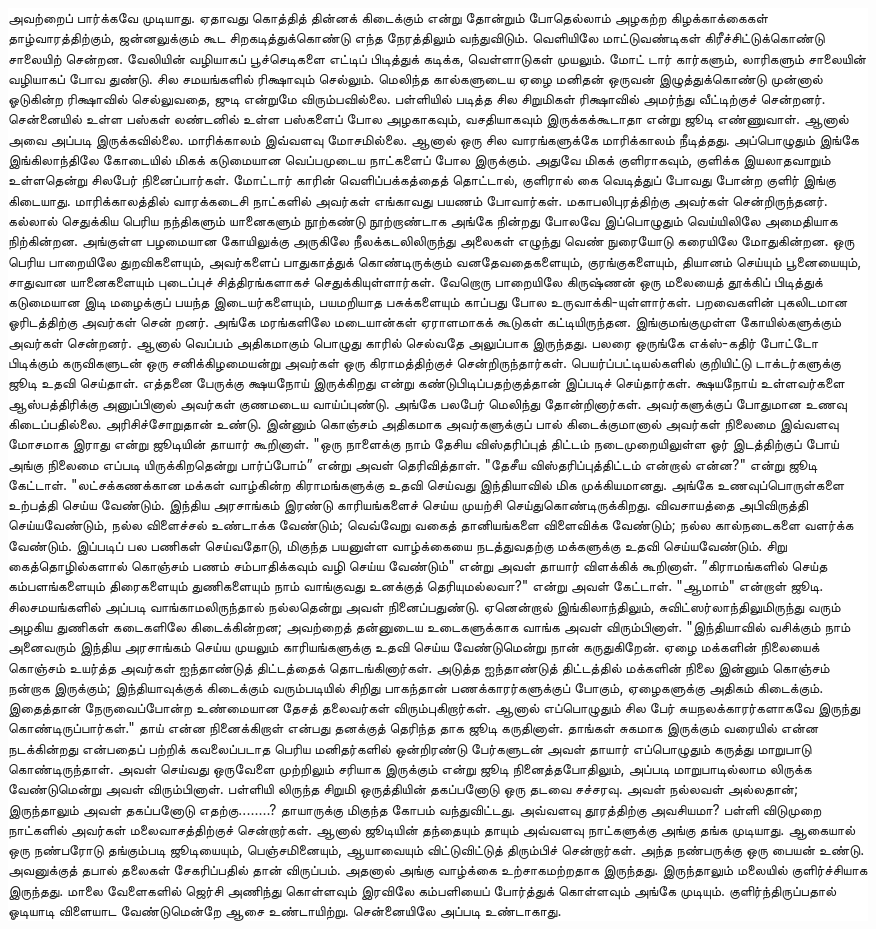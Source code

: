 அவற்றைப் பார்க்கவே முடியாது. ஏதாவது கொத்தித் தின்னக் கிடைக்கும் என்று தோன்றும் போதெல்லாம் அழகற்ற கிழக்காக்கைகள் தாழ்வாரத்திற்கும், ஜன்னலுக்கும் கூட சிறகடித்துக்கொண்டு எந்த நேரத்திலும் வந்துவிடும்.
வெளியிலே மாட்டுவண்டிகள் கிரீச்சிட்டுக்கொண்டு சாலையிற் சென்றன. வேலியின் வழியாகப் பூச்செடிகளை எட்டிப் பிடித்துக் கடிக்க, வெள்ளாடுகள் முயலும். மோட் டார் கார்களும், லாரிகளும் சாலையின் வழியாகப் போவ துண்டு. சில சமயங்களில் ரிக்ஷாவும் செல்லும். மெலிந்த கால்களுடைய ஏழை மனிதன் ஒருவன் இழுத்துக்கொண்டு முன்னால் ஓடுகின்ற ரிக்ஷாவில் செல்லுவதை, ஜுடி என்றுமே விரும்பவில்லை. பள்ளியில் படித்த சில சிறுமிகள் ரிக்ஷாவில் அமர்ந்து வீட்டிற்குச் சென்றனர். சென்னையில் உள்ள பஸ்கள் லண்டனில் உள்ள பஸ்களைப் போல அழகாகவும், வசதியாகவும் இருக்கக்கூடாதா என்று ஜூடி எண்ணுவாள். ஆனால் அவை அப்படி இருக்கவில்லை.
மாரிக்காலம் இவ்வளவு மோசமில்லை. ஆனால் ஒரு சில வாரங்களுக்கே மாரிக்காலம் நீடித்தது. அப்பொழுதும் இங்கே இங்கிலாந்திலே கோடையில் மிகக் கடுமையான வெப்பமுடைய நாட்களைப் போல இருக்கும். அதுவே மிகக் குளிராகவும், குளிக்க இயலாதவாறும் உள்ளதென்று சிலபேர் நினைப்பார்கள். மோட்டார் காரின் வெளிப்பக்கத்தைத் தொட்டால், குளிரால் கை வெடித்துப் போவது போன்ற குளிர் இங்கு கிடையாது.
மாரிக்காலத்தில் வாரக்கடைசி நாட்களில் அவர்கள் எங்காவது பயணம் போவார்கள். மகாபலிபுரத்திற்கு அவர்கள் சென்றிருந்தனர். கல்லால் செதுக்கிய பெரிய நந்திகளும் யானைகளும் நூற்கண்டு நூற்றாண்டாக அங்கே நின்றது போலவே இப்பொழுதும் வெய்யிலிலே அமைதியாக நிற்கின்றன. அங்குள்ள பழமையான கோயிலுக்கு அருகிலே நீலக்கடலிலிருந்து அலைகள் எழுந்து வெண் நுரையோடு கரையிலே மோதுகின்றன. ஒரு பெரிய பாறையிலே துறவிகளையும், அவர்களைப் பாதுகாத்துக் கொண்டிருக்கும் வனதேவதைகளையும், குரங்குகளையும், தியானம் செய்யும் பூனையையும், சாதுவான யானைகளையும் புடைப்புச் சித்திரங்களாகச் செதுக்கியுள்ளார்கள். வேறொரு பாறையிலே கிருஷ்ணன் ஒரு மலையைத் தூக்கிப் பிடித்துக் கடுமையான இடி மழைக்குப் பயந்த இடையர்களையும், பயமறியாத பசுக்களையும் காப்பது போல உருவாக்கி-யுள்ளார்கள்.
பறவைகளின் புகலிடமான ஓரிடத்திற்கு அவர்கள் சென் றனர். அங்கே மரங்களிலே மடையான்கள் ஏராளமாகக் கூடுகள் கட்டியிருந்தன. இங்குமங்குமுள்ள கோயில்களுக்கும் அவர்கள் சென்றனர். ஆனால் வெப்பம் அதிகமாகும் பொழுது காரில் செல்வதே அலுப்பாக இருந்தது. பலரை ஒருங்கே எக்ஸ்-கதிர் போட்டோ பிடிக்கும் கருவிகளுடன் ஒரு சனிக்கிழமையன்று அவர்கள் ஒரு கிராமத்திற்குச் சென்றிருந்தார்கள். பெயர்ப்பட்டியல்களில் குறியிட்டு டாக்டர்களுக்கு ஜூடி உதவி செய்தாள். எத்தனை பேருக்கு க்ஷயநோய் இருக்கிறது என்று கண்டுபிடிப்பதற்குத்தான் இப்படிச் செய்தார்கள். க்ஷயநோய் உள்ளவர்களை ஆஸ்பத்திரிக்கு அனுப்பினால் அவர்கள் குணமடைய வாய்ப்புண்டு. அங்கே பலபேர் மெலிந்து தோன்றினார்கள். அவர்களுக்குப் போதுமான உணவு கிடைப்பதில்லை. அரிசிச்சோறுதான் உண்டு. இன்னும் கொஞ்சம் அதிகமாக அவர்களுக்குப் பால் கிடைக்குமானால் அவர்கள் நிலைமை இவ்வளவு மோசமாக இராது என்று ஜூடியின் தாயார் கூறினாள். "ஒரு நாளைக்கு நாம் தேசிய விஸ்தரிப்புத் திட்டம் நடைமுறையிலுள்ள ஓர் இடத்திற்குப் போய் அங்கு நிலைமை எப்படி யிருக்கிறதென்று பார்ப்போம்” என்று அவள் தெரிவித்தாள்.
"தேசீய விஸ்தரிப்புத்திட்டம் என்றால் என்ன?" என்று ஜூடி கேட்டாள்.
"லட்சக்கணக்கான மக்கள் வாழ்கின்ற கிராமங்களுக்கு உதவி செய்வது இந்தியாவில் மிக முக்கியமானது. அங்கே உணவுப்பொருள்களை உற்பத்தி செய்ய வேண்டும். இந்திய அரசாங்கம் இரண்டு காரியங்களைச் செய்ய முயற்சி செய்துகொண்டிருக்கிறது. விவசாயத்தை அபிவிருத்தி செய்யவேண்டும், நல்ல விளைச்சல் உண்டாக்க வேண்டும்; வெவ்வேறு வகைத் தானியங்களை விளைவிக்க வேண்டும்; நல்ல கால்நடைகளை வளர்க்க வேண்டும். இப்படிப் பல பணிகள் செய்வதோடு, மிகுந்த பயனுள்ள வாழ்க்கையை நடத்துவதற்கு மக்களுக்கு உதவி செய்யவேண்டும். சிறு கைத்தொழில்களால் கொஞ்சம் பணம் சம்பாதிக்கவும் வழி செய்ய வேண்டும்" என்று அவள் தாயார் விளக்கிக் கூறினாள். ”கிராமங்களில் செய்த கம்பளங்களையும் திரைகளையும் துணிகளையும் நாம் வாங்குவது உனக்குத் தெரியுமல்லவா?" என்று அவள் கேட்டாள்.
"ஆமாம்" என்றாள் ஜூடி. சிலசமயங்களில் அப்படி வாங்காமலிருந்தால் நல்லதென்று அவள் நினைப்பதுண்டு. ஏனென்றால் இங்கிலாந்திலும், சுவிட்ஸர்லாந்திலுமிருந்து வரும் அழகிய துணிகள் கடைகளிலே கிடைக்கின்றன; அவற்றைத் தன்னுடைய உடைகளுக்காக வாங்க அவள் விரும்பினாள்.
"இந்தியாவில் வசிக்கும் நாம் அனைவரும் இந்திய அரசாங்கம் செய்ய முயலும் காரியங்களுக்கு உதவி செய்ய வேண்டுமென்று நான் கருதுகிறேன். ஏழை மக்களின் நிலையைக் கொஞ்சம் உயர்த்த அவர்கள் ஐந்தாண்டுத் திட்டத்தைக் தொடங்கினார்கள். அடுத்த ஐந்தாண்டுத் திட்டத்தில் மக்களின் நிலை இன்னும் கொஞ்சம் நன்றாக இருக்கும்; இந்தியாவுக்குக் கிடைக்கும் வரும்படியில் சிறிது பாகந்தான் பணக்காரர்களுக்குப் போகும், ஏழைகளுக்கு அதிகம் கிடைக்கும். இதைத்தான் நேருவைப்போன்ற உண்மையான தேசத் தலைவர்கள் விரும்புகிறார்கள். ஆனால் எப்பொழுதும் சில பேர் சுயநலக்காரர்களாகவே இருந்து கொண்டிருப்பார்கள்."
தாய் என்ன நினைக்கிறாள் என்பது தனக்குத் தெரிந்த தாக ஜூடி கருதினாள். தாங்கள் சுகமாக இருக்கும் வரையில் என்ன நடக்கின்றது என்பதைப் பற்றிக் கவலைப்படாத பெரிய மனிதர்களில் ஒன்றிரண்டு பேர்களுடன் அவள் தாயார் எப்பொழுதும் கருத்து மாறுபாடு கொண்டிருந்தாள். அவள் செய்வது ஒருவேளை முற்றிலும் சரியாக இருக்கும் என்று ஜூடி நினைத்தபோதிலும், அப்படி மாறுபாடில்லாம லிருக்க வேண்டுமென்று அவள் விரும்பினாள். பள்ளியி லிருந்த சிறுமி ஒருத்தியின் தகப்பனோடு ஒரு தடவை சச்சரவு. அவள் நல்லவள் அல்லதான்; இருந்தாலும் அவள் தகப்பனோடு எதற்கு........? தாயாருக்கு மிகுந்த கோபம் வந்துவிட்டது. அவ்வளவு தூரத்திற்கு அவசியமா?
பள்ளி விடுமுறை நாட்களில் அவர்கள் மலைவாசத்திற்குச் சென்றார்கள். ஆனால் ஜூடியின் தந்தையும் தாயும் அவ்வளவு நாட்களுக்கு அங்கு தங்க முடியாது. ஆகையால் ஒரு நண்பரோடு தங்கும்படி ஜூடியையும், பெஞ்சமினையும், ஆயாவையும் விட்டுவிட்டுத் திரும்பிச் சென்றார்கள். அந்த நண்பருக்கு ஒரு பையன் உண்டு. அவனுக்குத் தபால் தலைகள் சேகரிப்பதில் தான் விருப்பம். அதனால் அங்கு வாழ்க்கை உற்சாகமற்றதாக இருந்தது. இருந்தாலும் மலையில் குளிர்ச்சியாக இருந்தது. மாலை வேளைகளில் ஜெர்சி அணிந்து கொள்ளவும் இரவிலே கம்பளியைப் போர்த்துக் கொள்ளவும் அங்கே முடியும். குளிர்ந்திருப்பதால் ஓடியாடி விளையாட வேண்டுமென்றே ஆசை உண்டாயிற்று. சென்னையிலே அப்படி உண்டாகாது.